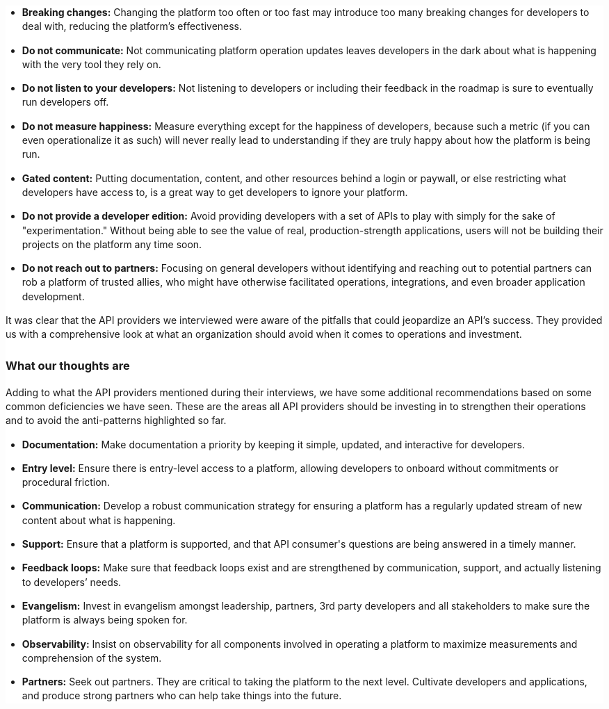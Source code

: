 * **Breaking changes:** Changing the platform too often or too fast may introduce too many breaking changes for developers to deal with, reducing the platform’s effectiveness.

* **Do not communicate:** Not communicating platform operation updates leaves developers in the dark about what is happening with the very tool they rely on.

* **Do not listen to your developers:** Not listening to developers or including their feedback in the roadmap is sure to eventually run developers off.

* **Do not measure happiness:** Measure everything except for the happiness of developers, because such a metric (if you can even operationalize it as such) will never really lead to understanding if they are truly happy about how the platform is being run.

* **Gated content:** Putting documentation, content, and other resources behind a login or paywall, or else restricting what developers have access to, is a great way to get developers to ignore your platform.

* **Do not provide a developer edition:** Avoid providing developers with a set of APIs to play with simply for the sake of "experimentation." Without being able to see the value of real, production-strength applications, users will not be building their projects on the platform any time soon.

* **Do not reach out to partners:** Focusing on general developers without identifying and reaching out to potential partners can rob a platform of trusted allies, who might have otherwise facilitated operations, integrations, and even broader application development.

It was clear that the API providers we interviewed were aware of the pitfalls that could jeopardize an API’s success. They provided us with a comprehensive look at what an organization should avoid when it comes to operations and investment.

### What our thoughts are

Adding to what the API providers mentioned during their interviews, we have some additional recommendations based on some common deficiencies we have seen. These are the areas all API providers should be investing in to strengthen their operations and to avoid the anti-patterns highlighted so far.

* **Documentation:** Make documentation a priority by keeping it simple, updated, and interactive for developers.

* **Entry level:** Ensure there is entry-level access to a platform, allowing developers to onboard without commitments or procedural friction.

* **Communication:** Develop a robust communication strategy for ensuring a platform has a regularly updated stream of new content about what is happening.

* **Support:** Ensure that a platform is supported, and that API consumer's questions are being answered in a timely manner.

* **Feedback loops:** Make sure that feedback loops exist and are strengthened by communication, support, and actually listening to developers’ needs.

* **Evangelism:** Invest in evangelism amongst leadership, partners, 3rd party developers and all stakeholders to make sure the platform is always being spoken for.

* **Observability:** Insist on observability for all components involved in operating a  platform to maximize measurements and comprehension of the system.

* **Partners:** Seek out partners. They are critical to taking the platform to the next level. Cultivate developers and applications, and produce strong partners who can help take things into the future.
